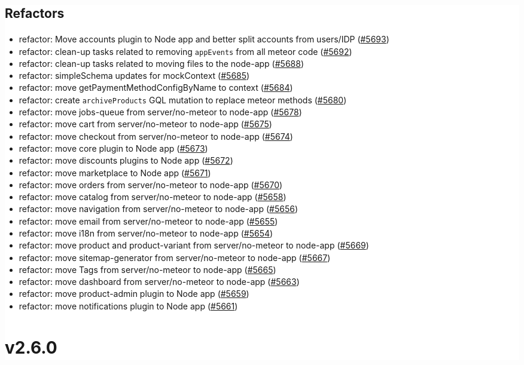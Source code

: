 ## Refactors

- refactor: Move accounts plugin to Node app and better split accounts from users/IDP ([#5693](https://github.com/reactioncommerce/reaction/pull/5693))
- refactor: clean-up tasks related to removing `appEvents` from all meteor code ([#5692](https://github.com/reactioncommerce/reaction/pull/5692))
- refactor: clean-up tasks related to moving files to the node-app ([#5688](https://github.com/reactioncommerce/reaction/pull/5688))
- refactor: simpleSchema updates for mockContext ([#5685](https://github.com/reactioncommerce/reaction/pull/5685))
- refactor: move getPaymentMethodConfigByName to context ([#5684](https://github.com/reactioncommerce/reaction/pull/5684))
- refactor: create `archiveProducts` GQL mutation to replace meteor methods ([#5680](https://github.com/reactioncommerce/reaction/pull/5680))
- refactor: move jobs-queue from server/no-meteor to node-app ([#5678](https://github.com/reactioncommerce/reaction/pull/5678))
- refactor: move cart from server/no-meteor to node-app ([#5675](https://github.com/reactioncommerce/reaction/pull/5675))
- refactor: move checkout from server/no-meteor to node-app ([#5674](https://github.com/reactioncommerce/reaction/pull/5674))
- refactor: move core plugin to Node app ([#5673](https://github.com/reactioncommerce/reaction/pull/5673))
- refactor: move discounts plugins to Node app ([#5672](https://github.com/reactioncommerce/reaction/pull/5672))
- refactor: move marketplace to Node app ([#5671](https://github.com/reactioncommerce/reaction/pull/5671))
- refactor: move orders from server/no-meteor to node-app ([#5670](https://github.com/reactioncommerce/reaction/pull/5670))
- refactor: move catalog from server/no-meteor to node-app ([#5658](https://github.com/reactioncommerce/reaction/pull/5658))
- refactor: move navigation from server/no-meteor to node-app ([#5656](https://github.com/reactioncommerce/reaction/pull/5656))
- refactor: move email from server/no-meteor to node-app ([#5655](https://github.com/reactioncommerce/reaction/pull/5655))
- refactor: move i18n from server/no-meteor to node-app ([#5654](https://github.com/reactioncommerce/reaction/pull/5654))
- refactor: move product and product-variant from server/no-meteor to node-app ([#5669](https://github.com/reactioncommerce/reaction/pull/5669))
- refactor: move sitemap-generator from server/no-meteor to node-app ([#5667](https://github.com/reactioncommerce/reaction/pull/5667))
- refactor: move Tags from server/no-meteor to node-app ([#5665](https://github.com/reactioncommerce/reaction/pull/5665))
- refactor: move dashboard from server/no-meteor to node-app ([#5663](https://github.com/reactioncommerce/reaction/pull/5663))
- refactor: move product-admin plugin to Node app ([#5659](https://github.com/reactioncommerce/reaction/pull/5659))
- refactor: move notifications plugin to Node app ([#5661](https://github.com/reactioncommerce/reaction/pull/5661))

# v2.6.0
